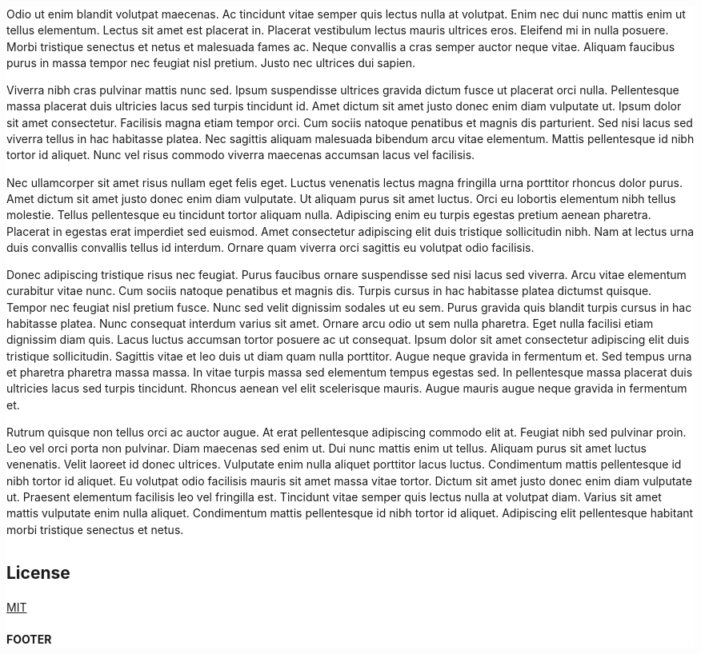 Odio ut enim blandit volutpat maecenas. Ac tincidunt vitae semper quis lectus nulla at volutpat. Enim nec dui nunc mattis enim ut tellus elementum. Lectus sit amet est placerat in. Placerat vestibulum lectus mauris ultrices eros. Eleifend mi in nulla posuere. Morbi tristique senectus et netus et malesuada fames ac. Neque convallis a cras semper auctor neque vitae. Aliquam faucibus purus in massa tempor nec feugiat nisl pretium. Justo nec ultrices dui sapien.

Viverra nibh cras pulvinar mattis nunc sed. Ipsum suspendisse ultrices gravida dictum fusce ut placerat orci nulla. Pellentesque massa placerat duis ultricies lacus sed turpis tincidunt id. Amet dictum sit amet justo donec enim diam vulputate ut. Ipsum dolor sit amet consectetur. Facilisis magna etiam tempor orci. Cum sociis natoque penatibus et magnis dis parturient. Sed nisi lacus sed viverra tellus in hac habitasse platea. Nec sagittis aliquam malesuada bibendum arcu vitae elementum. Mattis pellentesque id nibh tortor id aliquet. Nunc vel risus commodo viverra maecenas accumsan lacus vel facilisis.

Nec ullamcorper sit amet risus nullam eget felis eget. Luctus venenatis lectus magna fringilla urna porttitor rhoncus dolor purus. Amet dictum sit amet justo donec enim diam vulputate. Ut aliquam purus sit amet luctus. Orci eu lobortis elementum nibh tellus molestie. Tellus pellentesque eu tincidunt tortor aliquam nulla. Adipiscing enim eu turpis egestas pretium aenean pharetra. Placerat in egestas erat imperdiet sed euismod. Amet consectetur adipiscing elit duis tristique sollicitudin nibh. Nam at lectus urna duis convallis convallis tellus id interdum. Ornare quam viverra orci sagittis eu volutpat odio facilisis.

Donec adipiscing tristique risus nec feugiat. Purus faucibus ornare suspendisse sed nisi lacus sed viverra. Arcu vitae elementum curabitur vitae nunc. Cum sociis natoque penatibus et magnis dis. Turpis cursus in hac habitasse platea dictumst quisque. Tempor nec feugiat nisl pretium fusce. Nunc sed velit dignissim sodales ut eu sem. Purus gravida quis blandit turpis cursus in hac habitasse platea. Nunc consequat interdum varius sit amet. Ornare arcu odio ut sem nulla pharetra. Eget nulla facilisi etiam dignissim diam quis. Lacus luctus accumsan tortor posuere ac ut consequat. Ipsum dolor sit amet consectetur adipiscing elit duis tristique sollicitudin. Sagittis vitae et leo duis ut diam quam nulla porttitor. Augue neque gravida in fermentum et. Sed tempus urna et pharetra pharetra massa massa. In vitae turpis massa sed elementum tempus egestas sed. In pellentesque massa placerat duis ultricies lacus sed turpis tincidunt. Rhoncus aenean vel elit scelerisque mauris. Augue mauris augue neque gravida in fermentum et.

Rutrum quisque non tellus orci ac auctor augue. At erat pellentesque adipiscing commodo elit at. Feugiat nibh sed pulvinar proin. Leo vel orci porta non pulvinar. Diam maecenas sed enim ut. Dui nunc mattis enim ut tellus. Aliquam purus sit amet luctus venenatis. Velit laoreet id donec ultrices. Vulputate enim nulla aliquet porttitor lacus luctus. Condimentum mattis pellentesque id nibh tortor id aliquet. Eu volutpat odio facilisis mauris sit amet massa vitae tortor. Dictum sit amet justo donec enim diam vulputate ut. Praesent elementum facilisis leo vel fringilla est. Tincidunt vitae semper quis lectus nulla at volutpat diam. Varius sit amet mattis vulputate enim nulla aliquet. Condimentum mattis pellentesque id nibh tortor id aliquet. Adipiscing elit pellentesque habitant morbi tristique senectus et netus.

## License

[MIT](LICENSE)

#### FOOTER
